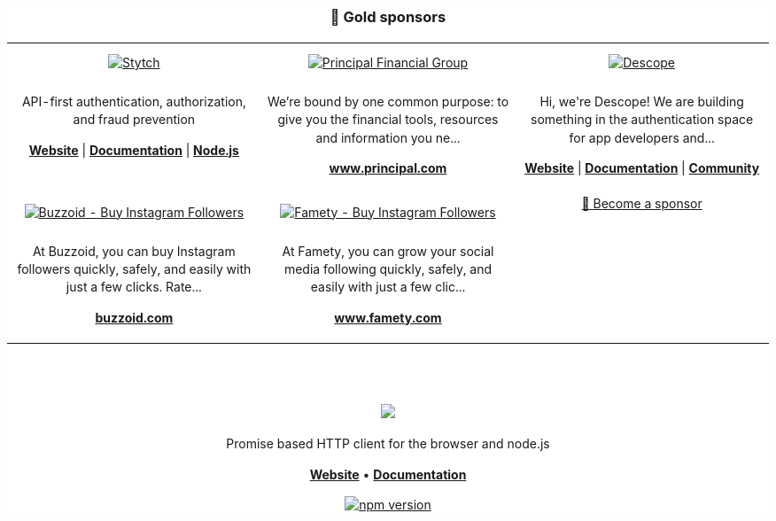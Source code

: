 
<h3 align="center"> 🥇 Gold sponsors <br> </h3> <table align="center" width="100%"><tr width="33.333333333333336%"><td align="center" width="33.333333333333336%"> <a href="https://stytch.com/?utm_source&#x3D;oss-sponsorship&amp;utm_medium&#x3D;paid_sponsorship&amp;utm_content&#x3D;website-link&amp;utm_campaign&#x3D;axios-http" style="padding: 10px; display: inline-block"> <picture> <source width="200px" height="38px" media="(prefers-color-scheme: dark)" srcset="https://axios-http.com/assets/sponsors/stytch_white.png"> <img width="200px" height="38px" src="https://axios-http.com/assets/sponsors/stytch.png" alt="Stytch"/> </picture> </a> <p align="center" title="API-first authentication, authorization, and fraud prevention">API-first authentication, authorization, and fraud prevention</p> <p align="center"> <a href="https://stytch.com/?utm_source&#x3D;oss-sponsorship&amp;utm_medium&#x3D;paid_sponsorship&amp;utm_content&#x3D;website-link&amp;utm_campaign&#x3D;axios-http"><b>Website</b></a> | <a href="https://stytch.com/docs?utm_source&#x3D;oss-sponsorship&amp;utm_medium&#x3D;paid_sponsorship&amp;utm_content&#x3D;docs-link&amp;utm_campaign&#x3D;axios-http"><b>Documentation</b></a> | <a href="https://github.com/stytchauth/stytch-node?utm_source&#x3D;oss-sponsorship&amp;utm_medium&#x3D;paid_sponsorship&amp;utm_content&#x3D;node-sdk&amp;utm_campaign&#x3D;axios-http"><b>Node.js</b></a> </p>
</td><td align="center" width="33.333333333333336%"> <a href="https://www.principal.com/about-us?utm_source&#x3D;axios&amp;utm_medium&#x3D;sponsorlist&amp;utm_campaign&#x3D;sponsorship" style="padding: 10px; display: inline-block"> <img width="133px" height="43px" src="https://axios-http.com/assets/sponsors/principal.svg" alt="Principal Financial Group"/> </a> <p align="center" title="We’re bound by one common purpose: to give you the financial tools, resources and information you need to live your best life.">We’re bound by one common purpose: to give you the financial tools, resources and information you ne...</p> <p align="center"> <a href="https://www.principal.com/about-us?utm_source&#x3D;axios&amp;utm_medium&#x3D;readme_sponsorlist&amp;utm_campaign&#x3D;sponsorship"><b>www.principal.com</b></a> </p>
</td><td align="center" width="33.333333333333336%"> <a href="https://www.descope.com/?utm_source&#x3D;axios&amp;utm_medium&#x3D;referral&amp;utm_campaign&#x3D;axios-oss-sponsorship" style="padding: 10px; display: inline-block"> <picture> <source width="200px" height="52px" media="(prefers-color-scheme: dark)" srcset="https://axios-http.com/assets/sponsors/descope_white.png"> <img width="200px" height="52px" src="https://axios-http.com/assets/sponsors/descope.png" alt="Descope"/> </picture> </a> <p align="center" title="Hi, we&#x27;re Descope! We are building something in the authentication space for app developers and can’t wait to place it in your hands.">Hi, we&#x27;re Descope! We are building something in the authentication space for app developers and...</p> <p align="center"> <a href="https://www.descope.com/?utm_source&#x3D;axios&amp;utm_medium&#x3D;referral&amp;utm_campaign&#x3D;axios-oss-sponsorship"><b>Website</b></a> | <a href="https://docs.descope.com/?utm_source&#x3D;axios&amp;utm_medium&#x3D;referral&amp;utm_campaign&#x3D;axios-oss-sponsorship"><b>Documentation</b></a> | <a href="https://www.descope.com/community?utm_source&#x3D;axios&amp;utm_medium&#x3D;referral&amp;utm_campaign&#x3D;axios-oss-sponsorship"><b>Community</b></a> </p>
</td></tr><tr width="33.333333333333336%"><td align="center" width="33.333333333333336%"> <a href="https://buzzoid.com/buy-instagram-followers/?utm_source&#x3D;axios&amp;utm_medium&#x3D;sponsorlist&amp;utm_campaign&#x3D;sponsorship" style="padding: 10px; display: inline-block"> <img width="62px" height="70px" src="https://axios-http.com/assets/sponsors/opencollective/buzzoid-buy-instagram-followers.png" alt="Buzzoid - Buy Instagram Followers"/> </a> <p align="center" title="At Buzzoid, you can buy Instagram followers quickly, safely, and easily with just a few clicks. Rated world&#x27;s #1 IG service since 2012.">At Buzzoid, you can buy Instagram followers quickly, safely, and easily with just a few clicks. Rate...</p> <p align="center"> <a href="https://buzzoid.com/buy-instagram-followers/?utm_source&#x3D;axios&amp;utm_medium&#x3D;readme_sponsorlist&amp;utm_campaign&#x3D;sponsorship"><b>buzzoid.com</b></a> </p>
</td><td align="center" width="33.333333333333336%"> <a href="https://www.famety.com/buy-tiktok-likes?utm_source&#x3D;axios&amp;utm_medium&#x3D;sponsorlist&amp;utm_campaign&#x3D;sponsorship" style="padding: 10px; display: inline-block"> <img width="70px" height="70px" src="https://axios-http.com/assets/sponsors/opencollective/famety-buy-instagram-followers.png" alt="Famety - Buy Instagram Followers"/> </a> <p align="center" title="At Famety, you can grow your social media following quickly, safely, and easily with just a few clicks. Rated the world’s #1 social media service since 2013.">At Famety, you can grow your social media following quickly, safely, and easily with just a few clic...</p> <p align="center"> <a href="https://www.famety.com/buy-tiktok-likes?utm_source&#x3D;axios&amp;utm_medium&#x3D;readme_sponsorlist&amp;utm_campaign&#x3D;sponsorship"><b>www.famety.com</b></a> </p>
</td><td align="center" width="33.333333333333336%"> <a href="https://opencollective.com/axios/contribute">💜 Become a sponsor</a>
</td></tr></table>


<br><br>
<div align="center">
   <a href="https://axios-http.com"><img src="https://axios-http.com/assets/logo.svg" /></a><br>
</div>

<p align="center">Promise based HTTP client for the browser and node.js</p>

<p align="center">
    <a href="https://axios-http.com/"><b>Website</b></a> •
    <a href="https://axios-http.com/docs/intro"><b>Documentation</b></a>
</p>

<div align="center">

[![npm version](https://img.shields.io/npm/v/axios.svg?style=flat-square)](https://www.npmjs.org/package/axios)